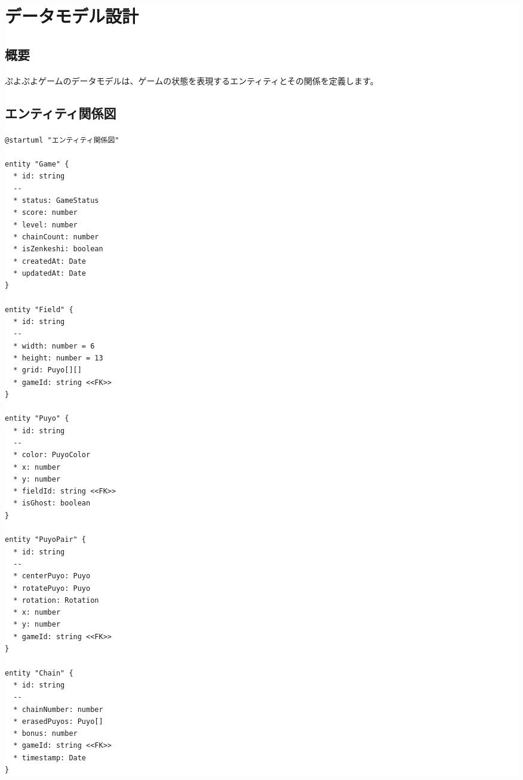 # データモデル設計

## 概要

ぷよぷよゲームのデータモデルは、ゲームの状態を表現するエンティティとその関係を定義します。

## エンティティ関係図

```plantuml
@startuml "エンティティ関係図"

entity "Game" {
  * id: string
  --
  * status: GameStatus
  * score: number
  * level: number
  * chainCount: number
  * isZenkeshi: boolean
  * createdAt: Date
  * updatedAt: Date
}

entity "Field" {
  * id: string
  --
  * width: number = 6
  * height: number = 13
  * grid: Puyo[][]
  * gameId: string <<FK>>
}

entity "Puyo" {
  * id: string
  --
  * color: PuyoColor
  * x: number
  * y: number
  * fieldId: string <<FK>>
  * isGhost: boolean
}

entity "PuyoPair" {
  * id: string
  --
  * centerPuyo: Puyo
  * rotatePuyo: Puyo
  * rotation: Rotation
  * x: number
  * y: number
  * gameId: string <<FK>>
}

entity "Chain" {
  * id: string
  --
  * chainNumber: number
  * erasedPuyos: Puyo[]
  * bonus: number
  * gameId: string <<FK>>
  * timestamp: Date
}
```
